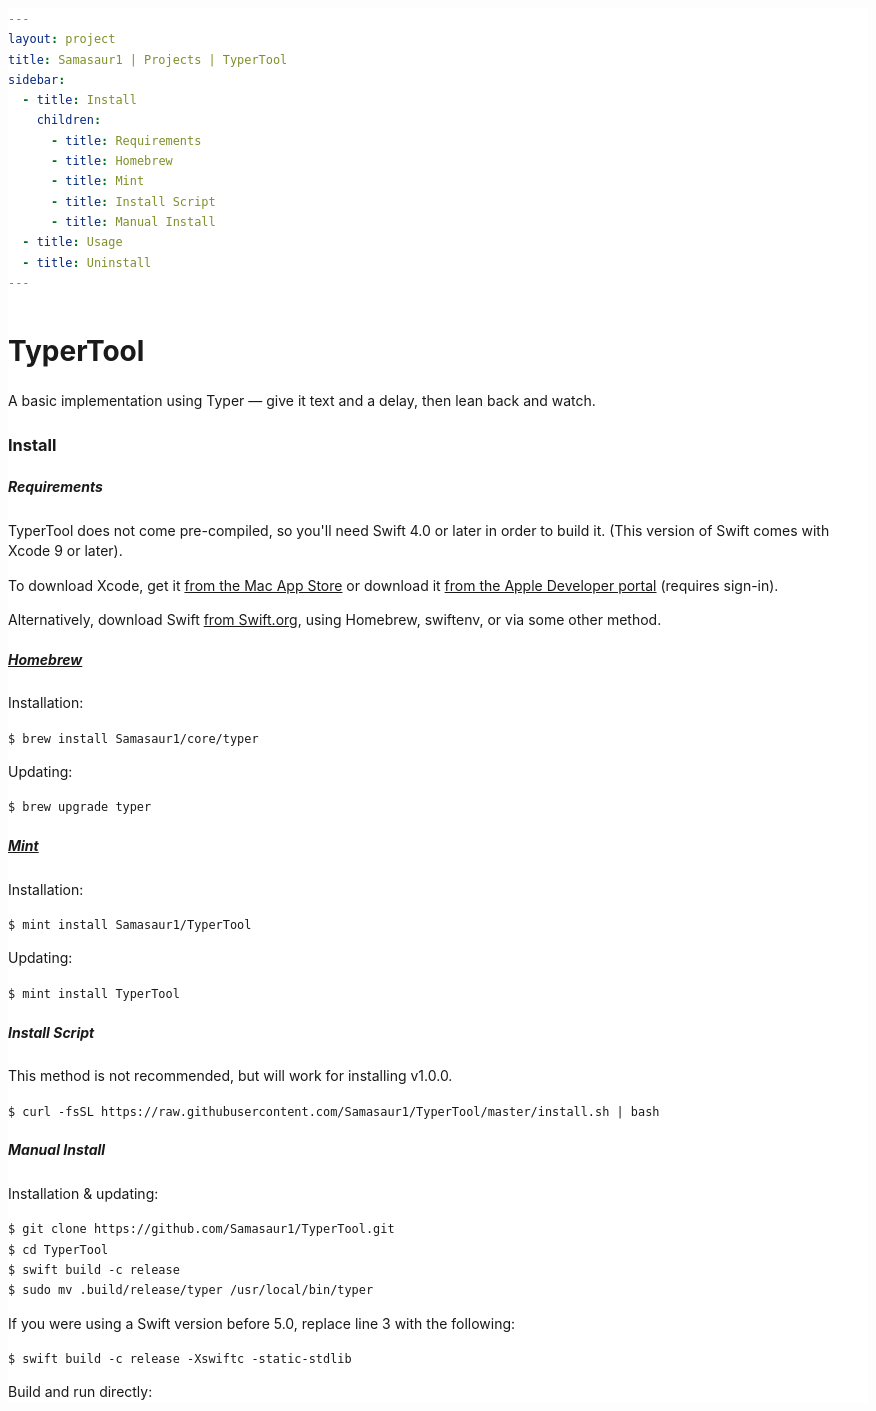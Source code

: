 ```yaml
---
layout: project
title: Samasaur1 | Projects | TyperTool
sidebar:
  - title: Install
    children:
      - title: Requirements
      - title: Homebrew
      - title: Mint
      - title: Install Script
      - title: Manual Install
  - title: Usage
  - title: Uninstall
---
```

# TyperTool
A basic implementation using Typer — give it text and a delay, then lean back and watch.
### Install
##### Requirements
TyperTool does not come pre-compiled, so you'll need Swift 4.0 or later in order to build it. (This version of Swift comes with Xcode 9 or later).

To download Xcode, get it [from the Mac App Store](https://apps.apple.com/us/app/xcode/id497799835) or download it [from the Apple Developer portal](https://developer.apple.com/download/more/) (requires sign-in).

Alternatively, download Swift [from Swift.org](https://swift.org/download/), using Homebrew, swiftenv, or via some other method.
##### [Homebrew](https://brew.sh/)
Installation:
<pre class="user-select-all">
<code><span class="user-select-none">$ </span>brew install Samasaur1/core/typer</code></pre>
Updating:
<pre class="user-select-all">
<code><span class="user-select-none">$ </span>brew upgrade typer</code></pre>
##### [Mint](https://github.com/yonaskolb/mint)
Installation:
<pre class="user-select-all">
<code><span class="user-select-none">$ </span>mint install Samasaur1/TyperTool</code></pre>
Updating:
<pre class="user-select-all">
<code><span class="user-select-none">$ </span>mint install TyperTool</code></pre>
##### Install Script
This method is not recommended, but will work for installing v1.0.0.
<pre class="user-select-all">
<code><span class="user-select-none">$ </span>curl -fsSL https://raw.githubusercontent.com/Samasaur1/TyperTool/master/install.sh | bash</code></pre>
##### Manual Install
Installation & updating:
```
$ git clone https://github.com/Samasaur1/TyperTool.git
$ cd TyperTool
$ swift build -c release
$ sudo mv .build/release/typer /usr/local/bin/typer
```
If you were using a Swift version before 5.0, replace line 3 with the following:
```
$ swift build -c release -Xswiftc -static-stdlib
```
Build and run directly: